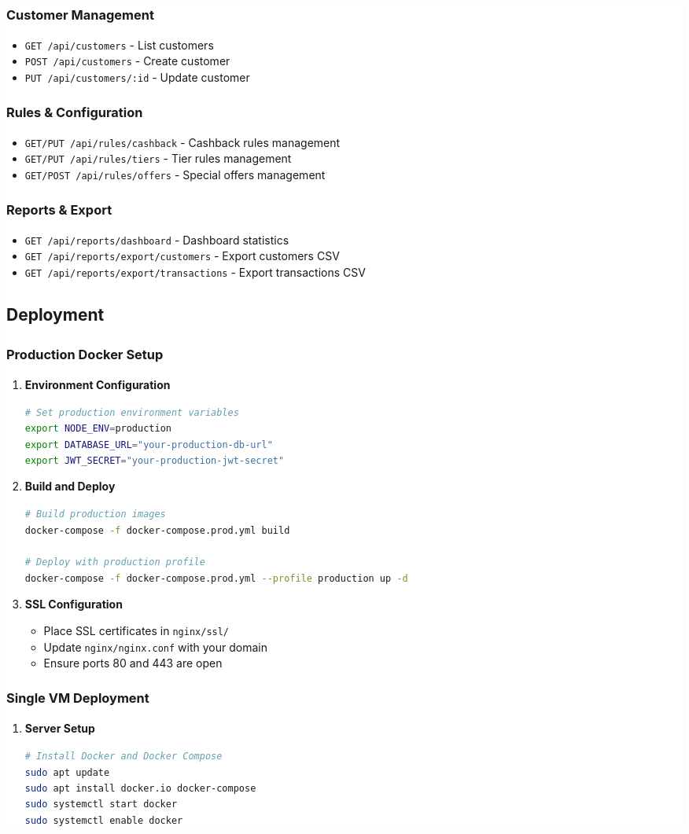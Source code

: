 ### Customer Management

- `GET /api/customers` - List customers
- `POST /api/customers` - Create customer
- `PUT /api/customers/:id` - Update customer

### Rules & Configuration

- `GET/PUT /api/rules/cashback` - Cashback rules management
- `GET/PUT /api/rules/tiers` - Tier rules management
- `GET/POST /api/rules/offers` - Special offers management

### Reports & Export

- `GET /api/reports/dashboard` - Dashboard statistics
- `GET /api/reports/export/customers` - Export customers CSV
- `GET /api/reports/export/transactions` - Export transactions CSV

## Deployment

### Production Docker Setup

1. **Environment Configuration**

   ```bash
   # Set production environment variables
   export NODE_ENV=production
   export DATABASE_URL="your-production-db-url"
   export JWT_SECRET="your-production-jwt-secret"
   ```

2. **Build and Deploy**

   ```bash
   # Build production images
   docker-compose -f docker-compose.prod.yml build

   # Deploy with production profile
   docker-compose -f docker-compose.prod.yml --profile production up -d
   ```

3. **SSL Configuration**
   - Place SSL certificates in `nginx/ssl/`
   - Update `nginx/nginx.conf` with your domain
   - Ensure ports 80 and 443 are open

### Single VM Deployment

1. **Server Setup**

   ```bash
   # Install Docker and Docker Compose
   sudo apt update
   sudo apt install docker.io docker-compose
   sudo systemctl start docker
   sudo systemctl enable docker
   ```
